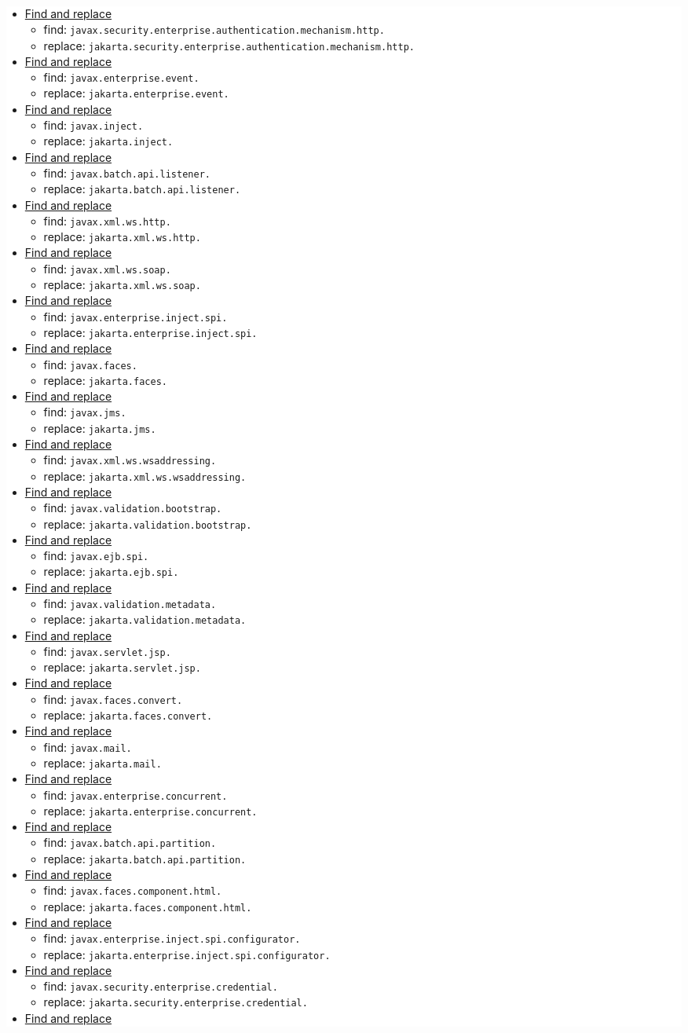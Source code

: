 * [Find and replace](../../../../../text/findandreplace)
  * find: `javax.security.enterprise.authentication.mechanism.http.`
  * replace: `jakarta.security.enterprise.authentication.mechanism.http.`
* [Find and replace](../../../../../text/findandreplace)
  * find: `javax.enterprise.event.`
  * replace: `jakarta.enterprise.event.`
* [Find and replace](../../../../../text/findandreplace)
  * find: `javax.inject.`
  * replace: `jakarta.inject.`
* [Find and replace](../../../../../text/findandreplace)
  * find: `javax.batch.api.listener.`
  * replace: `jakarta.batch.api.listener.`
* [Find and replace](../../../../../text/findandreplace)
  * find: `javax.xml.ws.http.`
  * replace: `jakarta.xml.ws.http.`
* [Find and replace](../../../../../text/findandreplace)
  * find: `javax.xml.ws.soap.`
  * replace: `jakarta.xml.ws.soap.`
* [Find and replace](../../../../../text/findandreplace)
  * find: `javax.enterprise.inject.spi.`
  * replace: `jakarta.enterprise.inject.spi.`
* [Find and replace](../../../../../text/findandreplace)
  * find: `javax.faces.`
  * replace: `jakarta.faces.`
* [Find and replace](../../../../../text/findandreplace)
  * find: `javax.jms.`
  * replace: `jakarta.jms.`
* [Find and replace](../../../../../text/findandreplace)
  * find: `javax.xml.ws.wsaddressing.`
  * replace: `jakarta.xml.ws.wsaddressing.`
* [Find and replace](../../../../../text/findandreplace)
  * find: `javax.validation.bootstrap.`
  * replace: `jakarta.validation.bootstrap.`
* [Find and replace](../../../../../text/findandreplace)
  * find: `javax.ejb.spi.`
  * replace: `jakarta.ejb.spi.`
* [Find and replace](../../../../../text/findandreplace)
  * find: `javax.validation.metadata.`
  * replace: `jakarta.validation.metadata.`
* [Find and replace](../../../../../text/findandreplace)
  * find: `javax.servlet.jsp.`
  * replace: `jakarta.servlet.jsp.`
* [Find and replace](../../../../../text/findandreplace)
  * find: `javax.faces.convert.`
  * replace: `jakarta.faces.convert.`
* [Find and replace](../../../../../text/findandreplace)
  * find: `javax.mail.`
  * replace: `jakarta.mail.`
* [Find and replace](../../../../../text/findandreplace)
  * find: `javax.enterprise.concurrent.`
  * replace: `jakarta.enterprise.concurrent.`
* [Find and replace](../../../../../text/findandreplace)
  * find: `javax.batch.api.partition.`
  * replace: `jakarta.batch.api.partition.`
* [Find and replace](../../../../../text/findandreplace)
  * find: `javax.faces.component.html.`
  * replace: `jakarta.faces.component.html.`
* [Find and replace](../../../../../text/findandreplace)
  * find: `javax.enterprise.inject.spi.configurator.`
  * replace: `jakarta.enterprise.inject.spi.configurator.`
* [Find and replace](../../../../../text/findandreplace)
  * find: `javax.security.enterprise.credential.`
  * replace: `jakarta.security.enterprise.credential.`
* [Find and replace](../../../../../text/findandreplace)